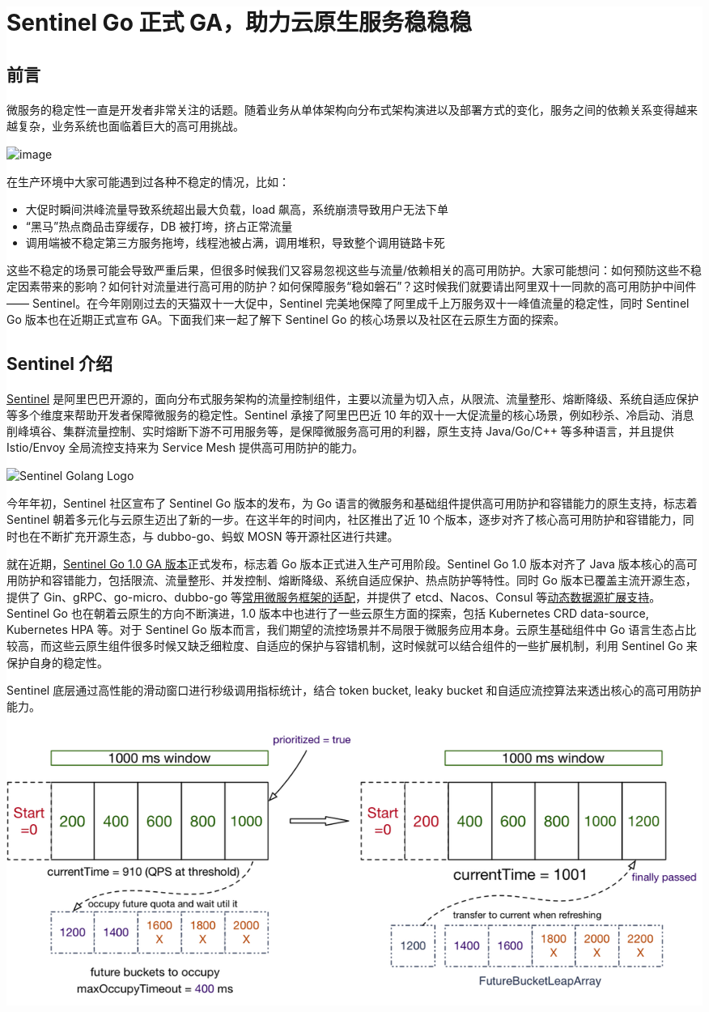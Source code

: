 # Sentinel Go 正式 GA，助力云原生服务稳稳稳

## 前言

微服务的稳定性一直是开发者非常关注的话题。随着业务从单体架构向分布式架构演进以及部署方式的变化，服务之间的依赖关系变得越来越复杂，业务系统也面临着巨大的高可用挑战。

![image](https://user-images.githubusercontent.com/9434884/102049406-bfedbd80-3e1b-11eb-9524-b091ae1b609c.png)

在生产环境中大家可能遇到过各种不稳定的情况，比如：

- 大促时瞬间洪峰流量导致系统超出最大负载，load 飙高，系统崩溃导致用户无法下单
- “黑马”热点商品击穿缓存，DB 被打垮，挤占正常流量
- 调用端被不稳定第三方服务拖垮，线程池被占满，调用堆积，导致整个调用链路卡死

这些不稳定的场景可能会导致严重后果，但很多时候我们又容易忽视这些与流量/依赖相关的高可用防护。大家可能想问：如何预防这些不稳定因素带来的影响？如何针对流量进行高可用的防护？如何保障服务“稳如磐石”？这时候我们就要请出阿里双十一同款的高可用防护中间件 —— Sentinel。在今年刚刚过去的天猫双十一大促中，Sentinel 完美地保障了阿里成千上万服务双十一峰值流量的稳定性，同时 Sentinel Go 版本也在近期正式宣布 GA。下面我们来一起了解下 Sentinel Go 的核心场景以及社区在云原生方面的探索。

## Sentinel 介绍

[Sentinel](https://github.com/alibaba/Sentinel) 是阿里巴巴开源的，面向分布式服务架构的流量控制组件，主要以流量为切入点，从限流、流量整形、熔断降级、系统自适应保护等多个维度来帮助开发者保障微服务的稳定性。Sentinel 承接了阿里巴巴近 10 年的双十一大促流量的核心场景，例如秒杀、冷启动、消息削峰填谷、集群流量控制、实时熔断下游不可用服务等，是保障微服务高可用的利器，原生支持 Java/Go/C++ 等多种语言，并且提供 Istio/Envoy 全局流控支持来为 Service Mesh 提供高可用防护的能力。

<img src="https://user-images.githubusercontent.com/9434884/74398114-87730100-4e51-11ea-9267-288cbc71b508.png" alt="Sentinel Golang Logo" height="70%" width="70%">

今年年初，Sentinel 社区宣布了 Sentinel Go 版本的发布，为 Go 语言的微服务和基础组件提供高可用防护和容错能力的原生支持，标志着 Sentinel 朝着多元化与云原生迈出了新的一步。在这半年的时间内，社区推出了近 10 个版本，逐步对齐了核心高可用防护和容错能力，同时也在不断扩充开源生态，与 dubbo-go、蚂蚁 MOSN 等开源社区进行共建。

就在近期，[Sentinel Go 1.0 GA 版本](https://github.com/alibaba/sentinel-golang/releases/tag/v1.0.0)正式发布，标志着 Go 版本正式进入生产可用阶段。Sentinel Go 1.0 版本对齐了 Java 版本核心的高可用防护和容错能力，包括限流、流量整形、并发控制、熔断降级、系统自适应保护、热点防护等特性。同时 Go 版本已覆盖主流开源生态，提供了 Gin、gRPC、go-micro、dubbo-go 等[常用微服务框架的适配](https://github.com/sentinel-group/sentinel-go-adapters)，并提供了 etcd、Nacos、Consul 等[动态数据源扩展支持](https://github.com/sentinel-group/sentinel-go-datasources)。Sentinel Go 也在朝着云原生的方向不断演进，1.0 版本中也进行了一些云原生方面的探索，包括 Kubernetes CRD data-source, Kubernetes HPA 等。对于 Sentinel Go 版本而言，我们期望的流控场景并不局限于微服务应用本身。云原生基础组件中 Go 语言生态占比较高，而这些云原生组件很多时候又缺乏细粒度、自适应的保护与容错机制，这时候就可以结合组件的一些扩展机制，利用 Sentinel Go 来保护自身的稳定性。

Sentinel 底层通过高性能的滑动窗口进行秒级调用指标统计，结合 token bucket, leaky bucket 和自适应流控算法来透出核心的高可用防护能力。

![sliding-window-with-occupy](img/sentinel-sliding-window-with-occupy.png)
